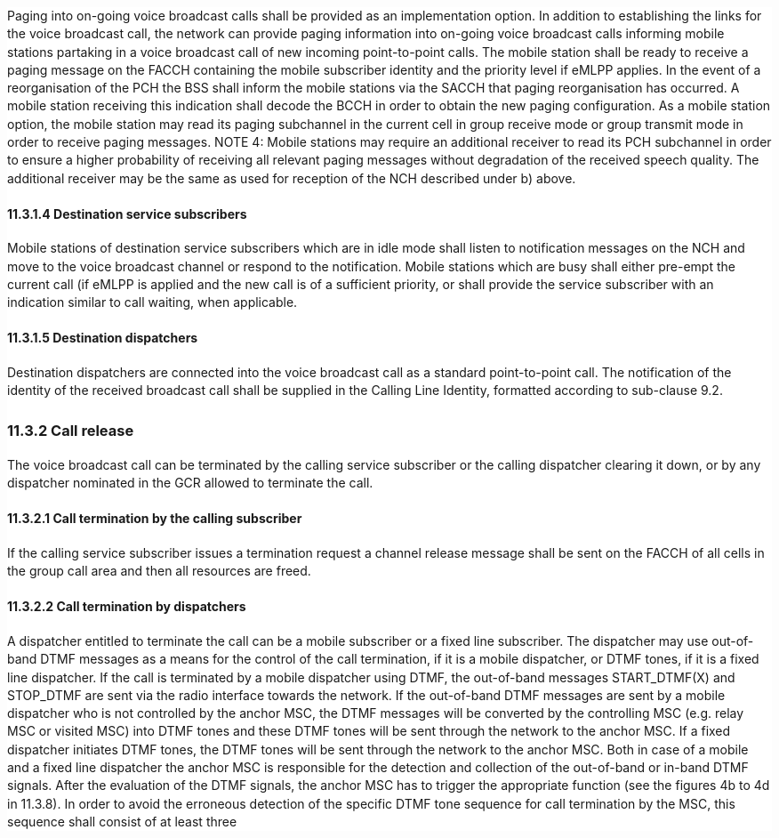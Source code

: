 Paging into on-going voice broadcast calls shall be provided as an
implementation option.
In addition to establishing the links for the voice broadcast call, the
network can provide paging information into on-going voice broadcast calls
informing mobile stations partaking in a voice broadcast call of new incoming
point-to-point calls.
The mobile station shall be ready to receive a paging message on the FACCH
containing the mobile subscriber identity and the priority level if eMLPP
applies.
In the event of a reorganisation of the PCH the BSS shall inform the mobile
stations via the SACCH that paging reorganisation has occurred. A mobile
station receiving this indication shall decode the BCCH in order to obtain the
new paging configuration.
As a mobile station option, the mobile station may read its paging subchannel
in the current cell in group receive mode or group transmit mode in order to
receive paging messages.
NOTE 4: Mobile stations may require an additional receiver to read its PCH
subchannel in order to ensure a higher probability of receiving all relevant
paging messages without degradation of the received speech quality. The
additional receiver may be the same as used for reception of the NCH described
under b) above.
#### 11.3.1.4 Destination service subscribers
Mobile stations of destination service subscribers which are in idle mode
shall listen to notification messages on the NCH and move to the voice
broadcast channel or respond to the notification.
Mobile stations which are busy shall either pre-empt the current call (if
eMLPP is applied and the new call is of a sufficient priority, or shall
provide the service subscriber with an indication similar to call waiting,
when applicable.
#### 11.3.1.5 Destination dispatchers
Destination dispatchers are connected into the voice broadcast call as a
standard point-to-point call. The notification of the identity of the received
broadcast call shall be supplied in the Calling Line Identity, formatted
according to sub-clause 9.2.
### 11.3.2 Call release
The voice broadcast call can be terminated by the calling service subscriber
or the calling dispatcher clearing it down, or by any dispatcher nominated in
the GCR allowed to terminate the call.
#### 11.3.2.1 Call termination by the calling subscriber
If the calling service subscriber issues a termination request a channel
release message shall be sent on the FACCH of all cells in the group call area
and then all resources are freed.
#### 11.3.2.2 Call termination by dispatchers
A dispatcher entitled to terminate the call can be a mobile subscriber or a
fixed line subscriber. The dispatcher may use out-of-band DTMF messages as a
means for the control of the call termination, if it is a mobile dispatcher,
or DTMF tones, if it is a fixed line dispatcher.
If the call is terminated by a mobile dispatcher using DTMF, the out-of-band
messages START_DTMF(X) and STOP_DTMF are sent via the radio interface towards
the network. If the out-of-band DTMF messages are sent by a mobile dispatcher
who is not controlled by the anchor MSC, the DTMF messages will be converted
by the controlling MSC (e.g. relay MSC or visited MSC) into DTMF tones and
these DTMF tones will be sent through the network to the anchor MSC.
If a fixed dispatcher initiates DTMF tones, the DTMF tones will be sent
through the network to the anchor MSC.
Both in case of a mobile and a fixed line dispatcher the anchor MSC is
responsible for the detection and collection of the out-of-band or in-band
DTMF signals. After the evaluation of the DTMF signals, the anchor MSC has to
trigger the appropriate function (see the figures 4b to 4d in 11.3.8).
In order to avoid the erroneous detection of the specific DTMF tone sequence
for call termination by the MSC, this sequence shall consist of at least three
